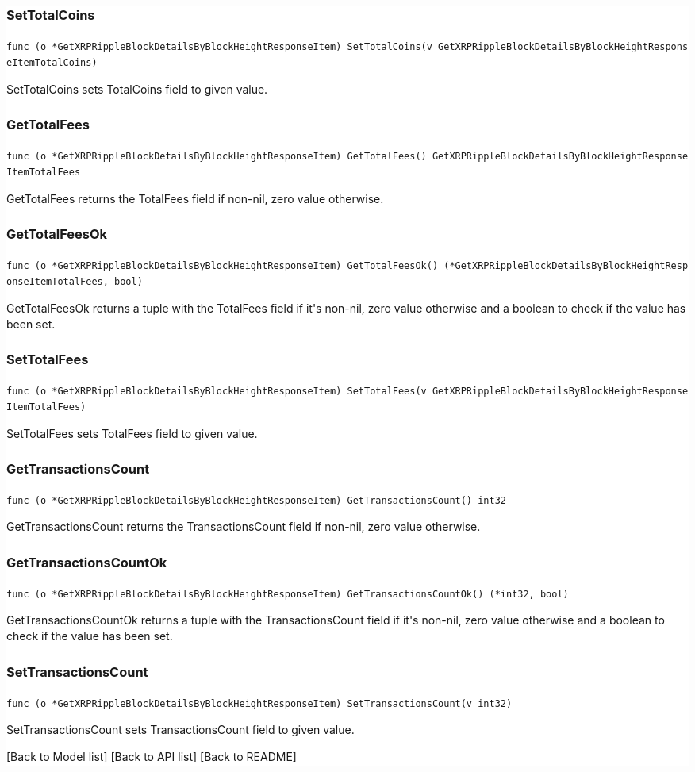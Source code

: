 ### SetTotalCoins

`func (o *GetXRPRippleBlockDetailsByBlockHeightResponseItem) SetTotalCoins(v GetXRPRippleBlockDetailsByBlockHeightResponseItemTotalCoins)`

SetTotalCoins sets TotalCoins field to given value.


### GetTotalFees

`func (o *GetXRPRippleBlockDetailsByBlockHeightResponseItem) GetTotalFees() GetXRPRippleBlockDetailsByBlockHeightResponseItemTotalFees`

GetTotalFees returns the TotalFees field if non-nil, zero value otherwise.

### GetTotalFeesOk

`func (o *GetXRPRippleBlockDetailsByBlockHeightResponseItem) GetTotalFeesOk() (*GetXRPRippleBlockDetailsByBlockHeightResponseItemTotalFees, bool)`

GetTotalFeesOk returns a tuple with the TotalFees field if it's non-nil, zero value otherwise
and a boolean to check if the value has been set.

### SetTotalFees

`func (o *GetXRPRippleBlockDetailsByBlockHeightResponseItem) SetTotalFees(v GetXRPRippleBlockDetailsByBlockHeightResponseItemTotalFees)`

SetTotalFees sets TotalFees field to given value.


### GetTransactionsCount

`func (o *GetXRPRippleBlockDetailsByBlockHeightResponseItem) GetTransactionsCount() int32`

GetTransactionsCount returns the TransactionsCount field if non-nil, zero value otherwise.

### GetTransactionsCountOk

`func (o *GetXRPRippleBlockDetailsByBlockHeightResponseItem) GetTransactionsCountOk() (*int32, bool)`

GetTransactionsCountOk returns a tuple with the TransactionsCount field if it's non-nil, zero value otherwise
and a boolean to check if the value has been set.

### SetTransactionsCount

`func (o *GetXRPRippleBlockDetailsByBlockHeightResponseItem) SetTransactionsCount(v int32)`

SetTransactionsCount sets TransactionsCount field to given value.



[[Back to Model list]](../README.md#documentation-for-models) [[Back to API list]](../README.md#documentation-for-api-endpoints) [[Back to README]](../README.md)


